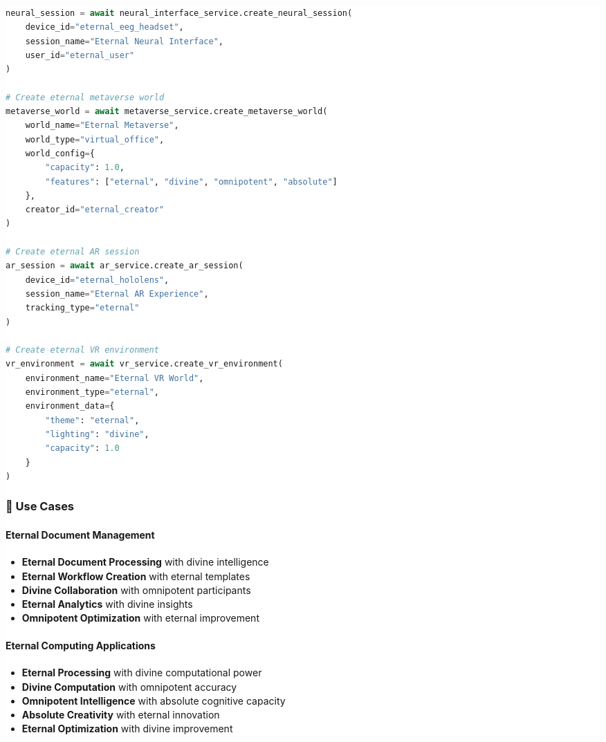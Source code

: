 ```python
neural_session = await neural_interface_service.create_neural_session(
    device_id="eternal_eeg_headset",
    session_name="Eternal Neural Interface",
    user_id="eternal_user"
)

# Create eternal metaverse world
metaverse_world = await metaverse_service.create_metaverse_world(
    world_name="Eternal Metaverse",
    world_type="virtual_office",
    world_config={
        "capacity": 1.0,
        "features": ["eternal", "divine", "omnipotent", "absolute"]
    },
    creator_id="eternal_creator"
)

# Create eternal AR session
ar_session = await ar_service.create_ar_session(
    device_id="eternal_hololens",
    session_name="Eternal AR Experience",
    tracking_type="eternal"
)

# Create eternal VR environment
vr_environment = await vr_service.create_vr_environment(
    environment_name="Eternal VR World",
    environment_type="eternal",
    environment_data={
        "theme": "eternal",
        "lighting": "divine",
        "capacity": 1.0
    }
)
```

### **🎯 Use Cases**

#### **Eternal Document Management**
- **Eternal Document Processing** with divine intelligence
- **Eternal Workflow Creation** with eternal templates
- **Divine Collaboration** with omnipotent participants
- **Eternal Analytics** with divine insights
- **Omnipotent Optimization** with eternal improvement

#### **Eternal Computing Applications**
- **Eternal Processing** with divine computational power
- **Divine Computation** with omnipotent accuracy
- **Omnipotent Intelligence** with absolute cognitive capacity
- **Absolute Creativity** with eternal innovation
- **Eternal Optimization** with divine improvement
